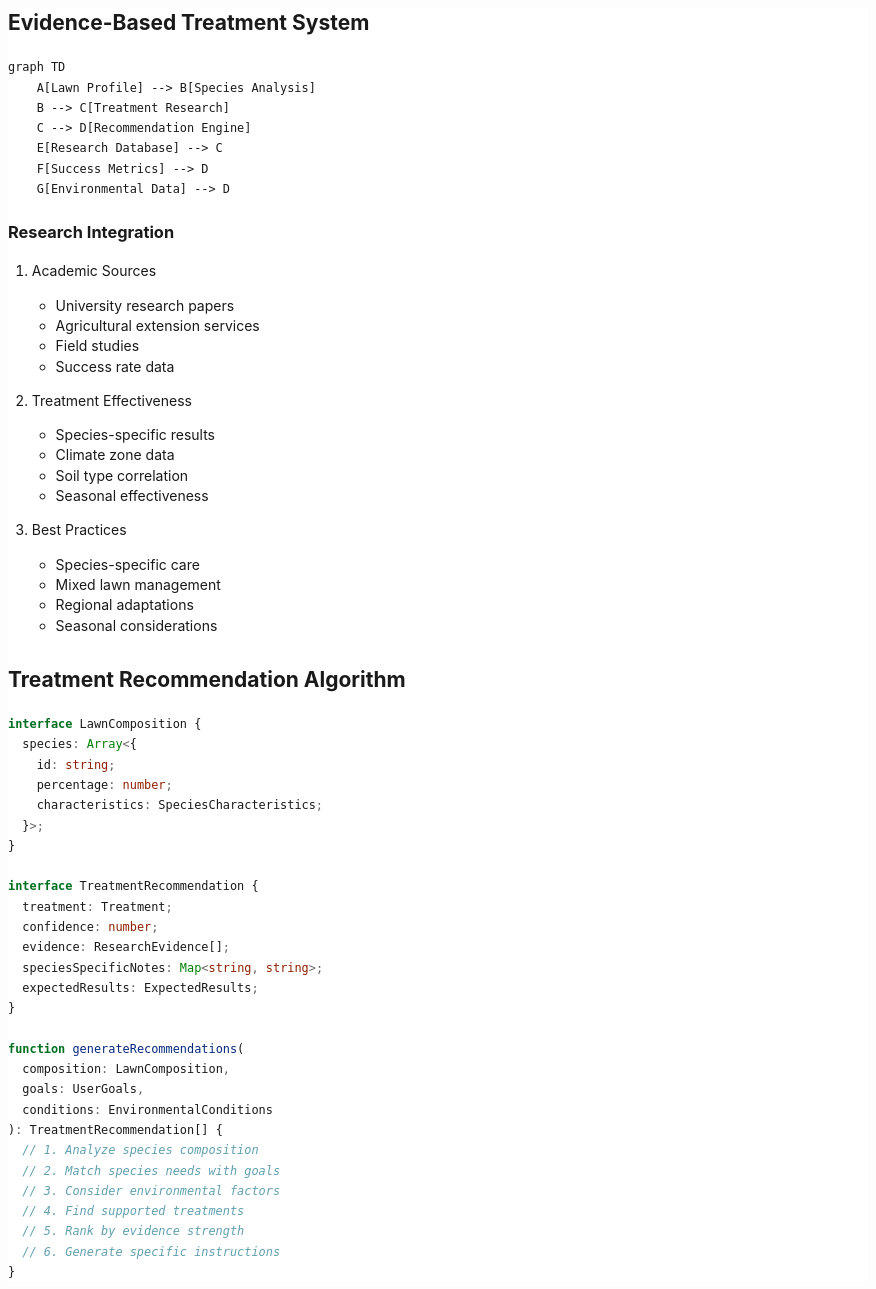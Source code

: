 ## Evidence-Based Treatment System

```mermaid
graph TD
    A[Lawn Profile] --> B[Species Analysis]
    B --> C[Treatment Research]
    C --> D[Recommendation Engine]
    E[Research Database] --> C
    F[Success Metrics] --> D
    G[Environmental Data] --> D
```

### Research Integration
1. Academic Sources
   - University research papers
   - Agricultural extension services
   - Field studies
   - Success rate data

2. Treatment Effectiveness
   - Species-specific results
   - Climate zone data
   - Soil type correlation
   - Seasonal effectiveness

3. Best Practices
   - Species-specific care
   - Mixed lawn management
   - Regional adaptations
   - Seasonal considerations

## Treatment Recommendation Algorithm

```typescript
interface LawnComposition {
  species: Array<{
    id: string;
    percentage: number;
    characteristics: SpeciesCharacteristics;
  }>;
}

interface TreatmentRecommendation {
  treatment: Treatment;
  confidence: number;
  evidence: ResearchEvidence[];
  speciesSpecificNotes: Map<string, string>;
  expectedResults: ExpectedResults;
}

function generateRecommendations(
  composition: LawnComposition,
  goals: UserGoals,
  conditions: EnvironmentalConditions
): TreatmentRecommendation[] {
  // 1. Analyze species composition
  // 2. Match species needs with goals
  // 3. Consider environmental factors
  // 4. Find supported treatments
  // 5. Rank by evidence strength
  // 6. Generate specific instructions
}
```
